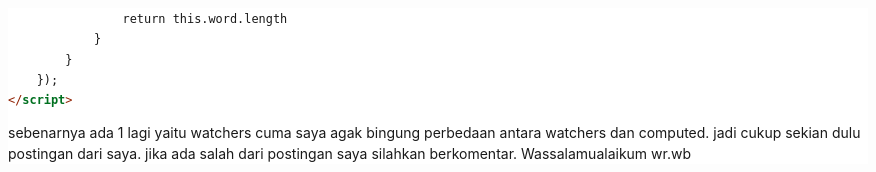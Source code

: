 ```html
                return this.word.length
            }
        }
    });
</script>
```

sebenarnya ada 1 lagi yaitu watchers cuma saya agak bingung perbedaan antara watchers dan computed. jadi cukup sekian dulu postingan dari saya. jika ada salah dari postingan saya silahkan berkomentar. 
Wassalamualaikum wr.wb